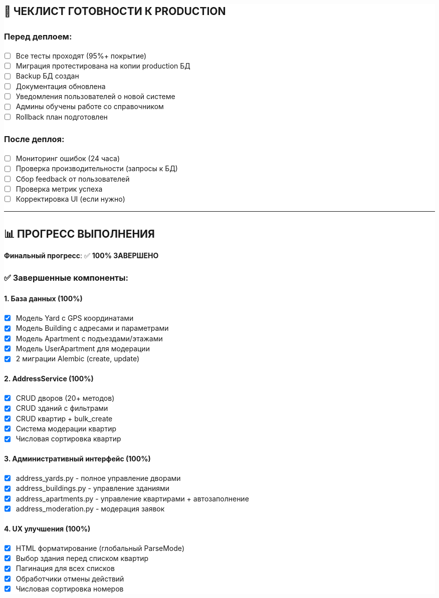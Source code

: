 ## 📝 ЧЕКЛИСТ ГОТОВНОСТИ К PRODUCTION

### Перед деплоем:
- [ ] Все тесты проходят (95%+ покрытие)
- [ ] Миграция протестирована на копии production БД
- [ ] Backup БД создан
- [ ] Документация обновлена
- [ ] Уведомления пользователей о новой системе
- [ ] Админы обучены работе со справочником
- [ ] Rollback план подготовлен

### После деплоя:
- [ ] Мониторинг ошибок (24 часа)
- [ ] Проверка производительности (запросы к БД)
- [ ] Сбор feedback от пользователей
- [ ] Проверка метрик успеха
- [ ] Корректировка UI (если нужно)

---

## 📊 ПРОГРЕСС ВЫПОЛНЕНИЯ

**Финальный прогресс**: ✅ **100% ЗАВЕРШЕНО**

### ✅ Завершенные компоненты:

#### **1. База данных (100%)**
- [x] Модель Yard с GPS координатами
- [x] Модель Building с адресами и параметрами
- [x] Модель Apartment с подъездами/этажами
- [x] Модель UserApartment для модерации
- [x] 2 миграции Alembic (create, update)

#### **2. AddressService (100%)**
- [x] CRUD дворов (20+ методов)
- [x] CRUD зданий с фильтрами
- [x] CRUD квартир + bulk_create
- [x] Система модерации квартир
- [x] Числовая сортировка квартир

#### **3. Административный интерфейс (100%)**
- [x] address_yards.py - полное управление дворами
- [x] address_buildings.py - управление зданиями
- [x] address_apartments.py - управление квартирами + автозаполнение
- [x] address_moderation.py - модерация заявок

#### **4. UX улучшения (100%)**
- [x] HTML форматирование (глобальный ParseMode)
- [x] Выбор здания перед списком квартир
- [x] Пагинация для всех списков
- [x] Обработчики отмены действий
- [x] Числовая сортировка номеров
